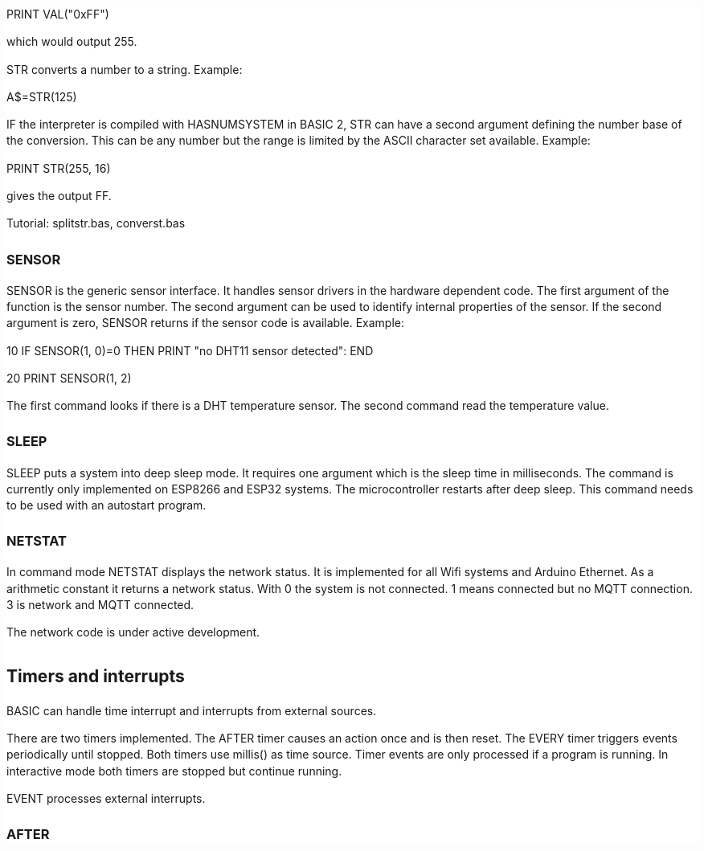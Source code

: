 PRINT VAL("0xFF")

which would output 255.

STR converts a number to a string. Example: 

A\$=STR(125)

IF the interpreter is compiled with HASNUMSYSTEM in BASIC 2, STR can have a second argument defining the number base of the conversion. This can be any number but the range is limited by the ASCII character set available. Example:

PRINT STR(255, 16)

gives the output FF.

Tutorial: splitstr.bas, converst.bas

### SENSOR

SENSOR is the generic sensor interface. It handles sensor drivers in the hardware dependent code. The first argument of the function is the sensor number. The second argument can be used to identify internal properties of the sensor. If the second argument is zero, SENSOR returns if the sensor code is available. Example: 

10 IF SENSOR(1, 0)=0 THEN PRINT "no DHT11 sensor detected": END

20 PRINT SENSOR(1, 2)

The first command looks if there is a DHT temperature sensor. The second command read the temperature value.

### SLEEP

SLEEP puts a system into deep sleep mode. It requires one argument which is the sleep time in milliseconds. The command is currently only implemented on ESP8266 and ESP32 systems. The microcontroller restarts after deep sleep. This command needs to be used with an autostart program.

### NETSTAT

In command mode NETSTAT displays the network status. It is implemented for all Wifi systems and Arduino Ethernet. As a arithmetic constant it returns a network status. With 0 the system is not connected. 1 means connected but no MQTT connection. 3 is network and MQTT connected.

The network code is under active development.

## Timers and interrupts

BASIC can handle time interrupt and interrupts from external sources. 

There are two timers implemented. The AFTER timer causes an action once and is then reset. The EVERY timer triggers events periodically until stopped. Both timers use millis() as time source. Timer events are only processed if a program is running. In interactive mode both timers are stopped but continue running. 

EVENT processes external interrupts. 

### AFTER
